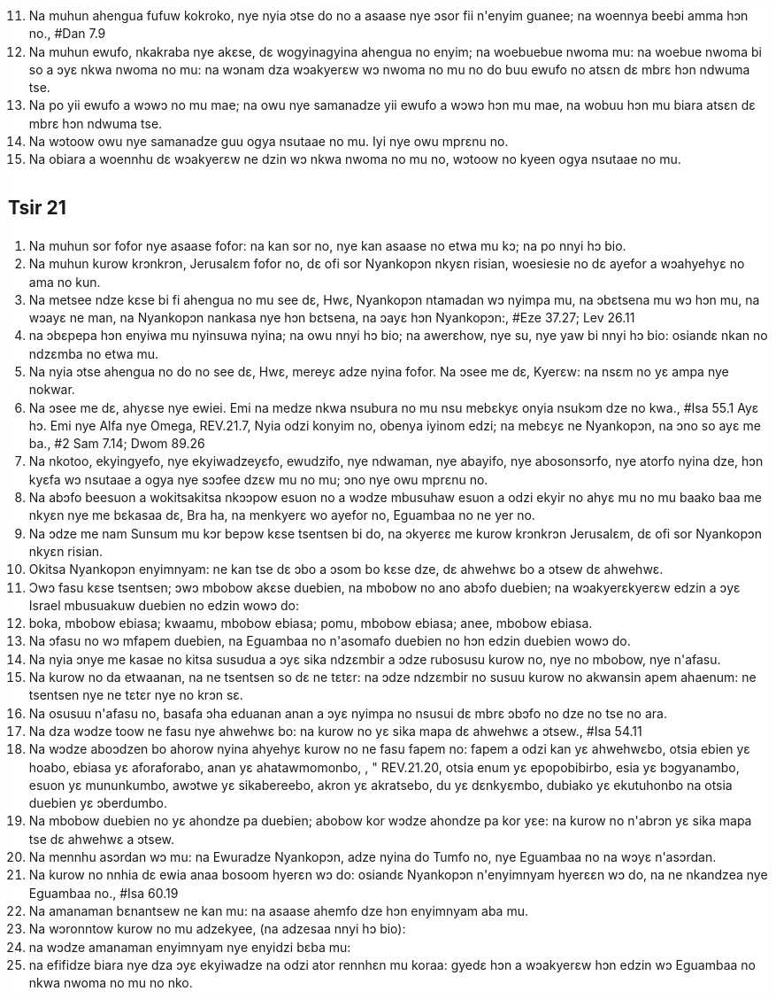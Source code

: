 11. Na muhun ahengua fufuw kokroko, nye nyia ɔtse do no a asaase nye ɔsor fii n'enyim guanee; na woennya beebi amma hɔn no., #Dan 7.9
12. Na muhun ewufo, nkakraba nye akɛse, dɛ wogyinagyina ahengua no enyim; na woebuebue nwoma mu: na woebue nwoma bi so a ɔyɛ nkwa nwoma no mu: na wɔnam dza wɔakyerɛw wɔ nwoma no mu no do buu ewufo no atsɛn dɛ mbrɛ hɔn ndwuma tse.
13. Na po yii ewufo a wɔwɔ no mu mae; na owu nye samanadze yii ewufo a wɔwɔ hɔn mu mae, na wobuu hɔn mu biara atsɛn dɛ mbrɛ hɔn ndwuma tse.
14. Na wɔtoow owu nye samanadze guu ogya nsutaae no mu. Iyi nye owu mprɛnu no.
15. Na obiara a woennhu dɛ wɔakyerɛw ne dzin wɔ nkwa nwoma no mu no, wɔtoow no kyeen ogya nsutaae no mu.

## Tsir 21

1. Na muhun sor fofor nye asaase fofor: na kan sor no, nye kan asaase no etwa mu kɔ; na po nnyi hɔ bio.
2. Na muhun kurow krɔnkrɔn, Jerusalɛm fofor no, dɛ ofi sor Nyankopɔn nkyɛn risian, woesiesie no dɛ ayefor a wɔahyehyɛ no ama no kun.
3. Na metsee ndze kɛse bi fi ahengua no mu see dɛ, Hwɛ, Nyankopɔn ntamadan wɔ nyimpa mu, na ɔbɛtsena mu wɔ hɔn mu, na wɔayɛ ne man, na Nyankopɔn nankasa nye hɔn bɛtsena, na ɔayɛ hɔn Nyankopɔn:, #Eze 37.27; Lev 26.11
4. na ɔbɛpepa hɔn enyiwa mu nyinsuwa nyina; na owu nnyi hɔ bio; na awerɛhow, nye su, nye yaw bi nnyi hɔ bio: osiandɛ nkan no ndzɛmba no etwa mu.
5. Na nyia ɔtse ahengua no do no see dɛ, Hwɛ, mereyɛ adze nyina fofor. Na ɔsee me dɛ, Kyerɛw: na nsɛm no yɛ ampa nye nokwar.
6. Na ɔsee me dɛ, ahyɛse nye ewiei. Emi na medze nkwa nsubura no mu nsu mebɛkyɛ onyia nsukɔm dze no kwa., #Isa 55.1 Ayɛ hɔ. Emi nye Alfa nye Omega, REV.21.7, Nyia odzi konyim no, obenya iyinom edzi; na mebɛyɛ ne Nyankopɔn, na ɔno so ayɛ me ba., #2 Sam 7.14; Dwom 89.26
8. Na nkotoo, ekyingyefo, nye ekyiwadzeyɛfo, ewudzifo, nye ndwaman, nye abayifo, nye abosonsɔrfo, nye atorfo nyina dze, hɔn kyɛfa wɔ nsutaae a ogya nye sɔɔfee dzɛw mu no mu; ɔno nye owu mprɛnu no.
9. Na abɔfo beesuon a wokitsakitsa nkɔɔpow esuon no a wɔdze mbusuhaw esuon a odzi ekyir no ahyɛ mu no mu baako baa me nkyɛn nye me bɛkasaa dɛ, Bra ha, na menkyerɛ wo ayefor no, Eguambaa no ne yer no.
10. Na ɔdze me nam Sunsum mu kɔr bepɔw kɛse tsentsen bi do, na ɔkyerɛɛ me kurow krɔnkrɔn Jerusalɛm, dɛ ofi sor Nyankopɔn nkyɛn risian.
11. Okitsa Nyankopɔn enyimnyam: ne kan tse dɛ ɔbo a ɔsom bo kɛse dze, dɛ ahwehwɛ bo a ɔtsew dɛ ahwehwɛ.
12. Ɔwɔ fasu kɛse tsentsen; ɔwɔ mbobow akɛse duebien, na mbobow no ano abɔfo duebien; na wɔakyerɛkyerɛw edzin a ɔyɛ Israel mbusuakuw duebien no edzin wowɔ do:
13. boka, mbobow ebiasa; kwaamu, mbobow ebiasa; pomu, mbobow ebiasa; anee, mbobow ebiasa.
14. Na ɔfasu no wɔ mfapem duebien, na Eguambaa no n'asomafo duebien no hɔn edzin duebien wowɔ do.
15. Na nyia ɔnye me kasae no kitsa susudua a ɔyɛ sika ndzɛmbir a ɔdze rubosusu kurow no, nye no mbobow, nye n'afasu.
16. Na kurow no da etwaanan, na ne tsentsen so dɛ ne tɛtɛr: na ɔdze ndzɛmbir no susuu kurow no akwansin apem ahaenum: ne tsentsen nye ne tɛtɛr nye no krɔn sɛ.
17. Na osusuu n'afasu no, basafa ɔha eduanan anan a ɔyɛ nyimpa no nsusui dɛ mbrɛ ɔbɔfo no dze no tse no ara.
18. Na dza wɔdze toow ne fasu nye ahwehwɛ bo: na kurow no yɛ sika mapa dɛ ahwehwɛ a ɔtsew., #Isa 54.11
19. Na wɔdze aboɔdzen bo ahorow nyina ahyehyɛ kurow no ne fasu fapem no: fapem a odzi kan yɛ ahwehwɛbo, otsia ebien yɛ hoabo, ebiasa yɛ aforaforabo, anan yɛ ahatawmomonbo, , "
REV.21.20, otsia enum yɛ epopobibirbo, esia yɛ bɔgyanambo, esuon yɛ mununkumbo, awɔtwe yɛ sikabereebo, akron yɛ akratsebo, du yɛ dɛnkyɛmbo, dubiako yɛ ekutuhonbo na otsia duebien yɛ ɔberdumbo.
21. Na mbobow duebien no yɛ ahondze pa duebien; abobow kor wɔdze ahondze pa kor yɛe: na kurow no n'abrɔn yɛ sika mapa tse dɛ ahwehwɛ a ɔtsew.
22. Na mennhu asɔrdan wɔ mu: na Ewuradze Nyankopɔn, adze nyina do Tumfo no, nye Eguambaa no na wɔyɛ n'asɔrdan.
23. Na kurow no nnhia dɛ ewia anaa bosoom hyerɛn wɔ do: osiandɛ Nyankopɔn n'enyimnyam hyerɛɛn wɔ do, na ne nkandzea nye Eguambaa no., #Isa 60.19
24. Na amanaman bɛnantsew ne kan mu: na asaase ahemfo dze hɔn enyimnyam aba mu.
25. Na wɔronntow kurow no mu adzekyee, (na adzesaa nnyi hɔ bio):
26. na wɔdze amanaman enyimnyam nye enyidzi bɛba mu:
27. na efifidze biara nye dza ɔyɛ ekyiwadze na odzi ator rennhɛn mu koraa: gyedɛ hɔn a wɔakyerɛw hɔn edzin wɔ Eguambaa no nkwa nwoma no mu no nko.
